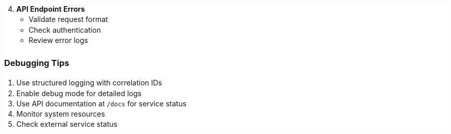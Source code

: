 4. **API Endpoint Errors**
   - Validate request format
   - Check authentication
   - Review error logs

### Debugging Tips

1. Use structured logging with correlation IDs
2. Enable debug mode for detailed logs
3. Use API documentation at `/docs` for service status
4. Monitor system resources
5. Check external service status

